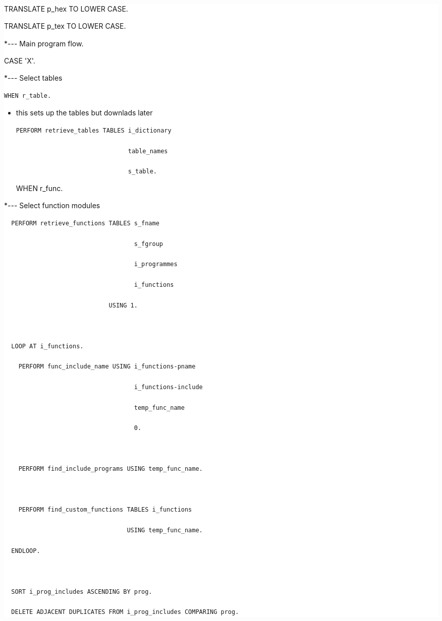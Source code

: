   TRANSLATE p_hex TO LOWER CASE.

  TRANSLATE p_tex TO LOWER CASE.



*--- Main program flow.

  CASE 'X'.

*--- Select tables

    WHEN r_table.



* this sets up the tables but downlads later

      PERFORM retrieve_tables TABLES i_dictionary

                                     table_names

                                     s_table.



    WHEN r_func.

*--- Select function modules

      PERFORM retrieve_functions TABLES s_fname

                                        s_fgroup

                                        i_programmes

                                        i_functions

                                 USING 1.



      LOOP AT i_functions.

        PERFORM func_include_name USING i_functions-pname

                                        i_functions-include

                                        temp_func_name

                                        0.



        PERFORM find_include_programs USING temp_func_name.



        PERFORM find_custom_functions TABLES i_functions

                                      USING temp_func_name.

      ENDLOOP.



      SORT i_prog_includes ASCENDING BY prog.

      DELETE ADJACENT DUPLICATES FROM i_prog_includes COMPARING prog.
